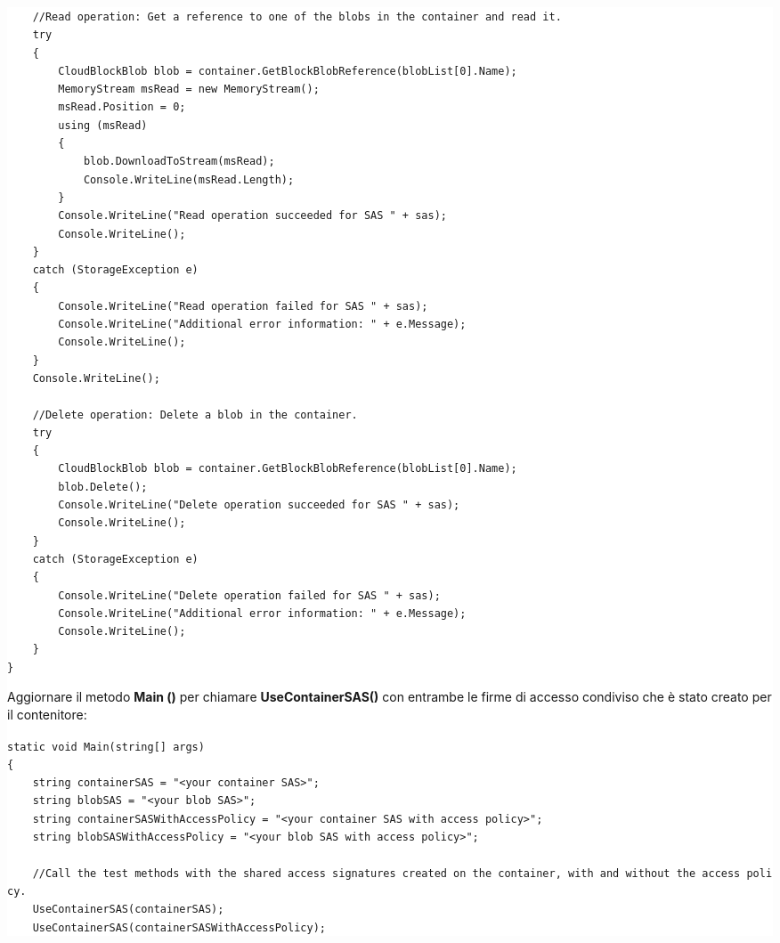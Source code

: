         //Read operation: Get a reference to one of the blobs in the container and read it.
        try
        {
            CloudBlockBlob blob = container.GetBlockBlobReference(blobList[0].Name);
            MemoryStream msRead = new MemoryStream();
            msRead.Position = 0;
            using (msRead)
            {
                blob.DownloadToStream(msRead);
                Console.WriteLine(msRead.Length);
            }
            Console.WriteLine("Read operation succeeded for SAS " + sas);
            Console.WriteLine();
        }
        catch (StorageException e)
        {
            Console.WriteLine("Read operation failed for SAS " + sas);
            Console.WriteLine("Additional error information: " + e.Message);
            Console.WriteLine();
        }
        Console.WriteLine();

        //Delete operation: Delete a blob in the container.
        try
        {
            CloudBlockBlob blob = container.GetBlockBlobReference(blobList[0].Name);
            blob.Delete();
            Console.WriteLine("Delete operation succeeded for SAS " + sas);
            Console.WriteLine();
        }
        catch (StorageException e)
        {
            Console.WriteLine("Delete operation failed for SAS " + sas);
            Console.WriteLine("Additional error information: " + e.Message);
            Console.WriteLine();
        }        
    }


Aggiornare il metodo **Main ()** per chiamare **UseContainerSAS()** con entrambe le firme di accesso condiviso che è stato creato per il contenitore:

    static void Main(string[] args)
    {
        string containerSAS = "<your container SAS>";
        string blobSAS = "<your blob SAS>";
        string containerSASWithAccessPolicy = "<your container SAS with access policy>";
        string blobSASWithAccessPolicy = "<your blob SAS with access policy>";

        //Call the test methods with the shared access signatures created on the container, with and without the access policy.
        UseContainerSAS(containerSAS);
        UseContainerSAS(containerSASWithAccessPolicy);


[sas-console-output-1]: ./media/storage-dotnet-shared-access-signature-part-2/sas-console-output-1.PNG
[sas-console-output-2]: ./media/storage-dotnet-shared-access-signature-part-2/sas-console-output-2.PNG